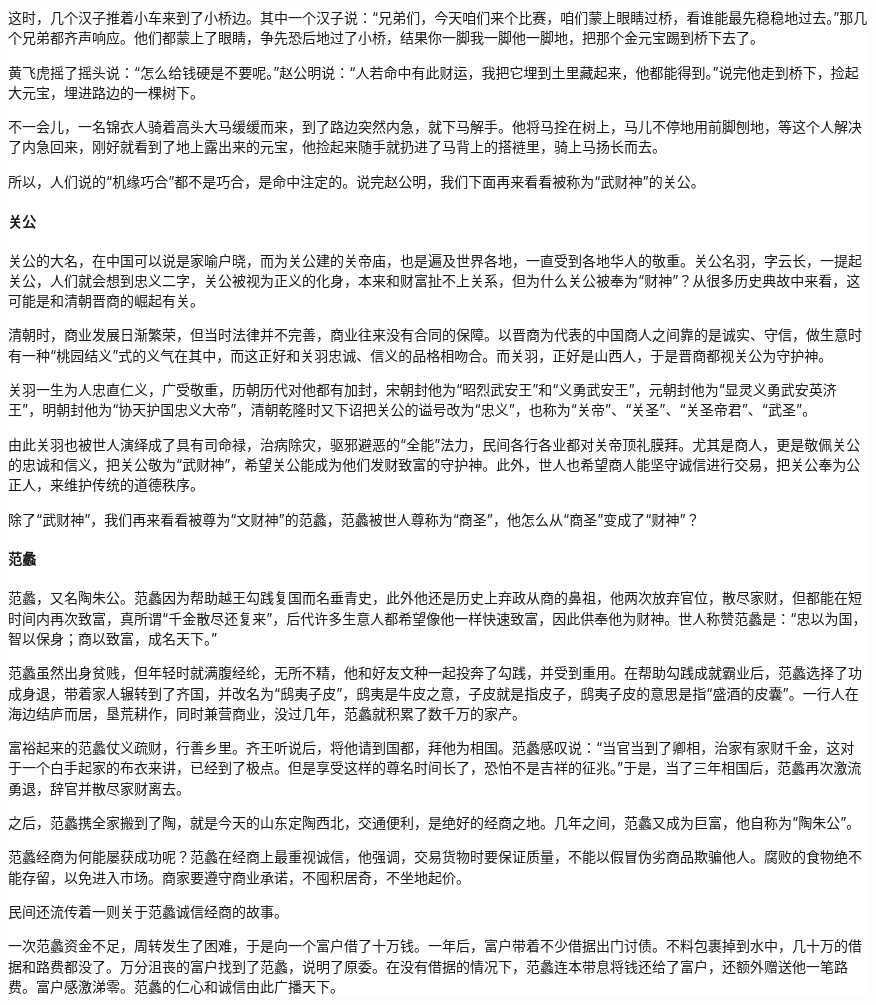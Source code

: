  这时，几个汉子推着小车来到了小桥边。其中一个汉子说：“兄弟们，今天咱们来个比赛，咱们蒙上眼睛过桥，看谁能最先稳稳地过去。”那几个兄弟都齐声响应。他们都蒙上了眼睛，争先恐后地过了小桥，结果你一脚我一脚他一脚地，把那个金元宝踢到桥下去了。
</p>
<p>
 黄飞虎摇了摇头说：“怎么给钱硬是不要呢。”赵公明说：“人若命中有此财运，我把它埋到土里藏起来，他都能得到。”说完他走到桥下，捡起大元宝，埋进路边的一棵树下。
</p>
<p>
 不一会儿，一名锦衣人骑着高头大马缓缓而来，到了路边突然内急，就下马解手。他将马拴在树上，马儿不停地用前脚刨地，等这个人解决了内急回来，刚好就看到了地上露出来的元宝，他捡起来随手就扔进了马背上的搭裢里，骑上马扬长而去。
</p>
<p>
 所以，人们说的“机缘巧合”都不是巧合，是命中注定的。说完赵公明，我们下面再来看看被称为“武财神”的关公。
</p>
<h4>
 关公
</h4>
<p>
 关公的大名，在中国可以说是家喻户晓，而为关公建的关帝庙，也是遍及世界各地，一直受到各地华人的敬重。关公名羽，字云长，一提起关公，人们就会想到忠义二字，关公被视为正义的化身，本来和财富扯不上关系，但为什么关公被奉为“财神”？从很多历史典故中来看，这可能是和清朝晋商的崛起有关。
</p>
<p>
 清朝时，商业发展日渐繁荣，但当时法律并不完善，商业往来没有合同的保障。以晋商为代表的中国商人之间靠的是诚实、守信，做生意时有一种“桃园结义”式的义气在其中，而这正好和关羽忠诚、信义的品格相吻合。而关羽，正好是山西人，于是晋商都视关公为守护神。
</p>
<p>
 关羽一生为人忠直仁义，广受敬重，历朝历代对他都有加封，宋朝封他为“昭烈武安王”和“义勇武安王”，元朝封他为“显灵义勇武安英济王”，明朝封他为“协天护国忠义大帝”，清朝乾隆时又下诏把关公的谥号改为“忠义”，也称为“关帝”、“关圣”、“关圣帝君”、“武圣”。
</p>
<p>
 由此关羽也被世人演绎成了具有司命禄，治病除灾，驱邪避恶的“全能”法力，民间各行各业都对关帝顶礼膜拜。尤其是商人，更是敬佩关公的忠诚和信义，把关公敬为“武财神”，希望关公能成为他们发财致富的守护神。此外，世人也希望商人能坚守诚信进行交易，把关公奉为公正人，来维护传统的道德秩序。
</p>
<p>
 除了“武财神”，我们再来看看被尊为“文财神”的范蠡，范蠡被世人尊称为“商圣”，他怎么从“商圣”变成了“财神”？
</p>
<h4>
 范蠡
</h4>
<p>
 范蠡，又名陶朱公。范蠡因为帮助越王勾践复国而名垂青史，此外他还是历史上弃政从商的鼻祖，他两次放弃官位，散尽家财，但都能在短时间内再次致富，真所谓“千金散尽还复来”，后代许多生意人都希望像他一样快速致富，因此供奉他为财神。世人称赞范蠡是：“忠以为国，智以保身；商以致富，成名天下。”
</p>
<p>
 范蠡虽然出身贫贱，但年轻时就满腹经纶，无所不精，他和好友文种一起投奔了勾践，并受到重用。在帮助勾践成就霸业后，范蠡选择了功成身退，带着家人辗转到了齐国，并改名为“鸱夷子皮”，鸱夷是牛皮之意，子皮就是指皮子，鸱夷子皮的意思是指“盛酒的皮囊”。一行人在海边结庐而居，垦荒耕作，同时兼营商业，没过几年，范蠡就积累了数千万的家产。
</p>
<p>
 富裕起来的范蠡仗义疏财，行善乡里。齐王听说后，将他请到国都，拜他为相国。范蠡感叹说：“当官当到了卿相，治家有家财千金，这对于一个白手起家的布衣来讲，已经到了极点。但是享受这样的尊名时间长了，恐怕不是吉祥的征兆。”于是，当了三年相国后，范蠡再次激流勇退，辞官并散尽家财离去。
</p>
<p>
 之后，范蠡携全家搬到了陶，就是今天的山东定陶西北，交通便利，是绝好的经商之地。几年之间，范蠡又成为巨富，他自称为“陶朱公”。
</p>
<p>
 范蠡经商为何能屡获成功呢？范蠡在经商上最重视诚信，他强调，交易货物时要保证质量，不能以假冒伪劣商品欺骗他人。腐败的食物绝不能存留，以免进入市场。商家要遵守商业承诺，不囤积居奇，不坐地起价。
</p>
<p>
 民间还流传着一则关于范蠡诚信经商的故事。
</p>
<p>
 一次范蠡资金不足，周转发生了困难，于是向一个富户借了十万钱。一年后，富户带着不少借据出门讨债。不料包裹掉到水中，几十万的借据和路费都没了。万分沮丧的富户找到了范蠡，说明了原委。在没有借据的情况下，范蠡连本带息将钱还给了富户，还额外赠送他一笔路费。富户感激涕零。范蠡的仁心和诚信由此广播天下。
</p>
<p>